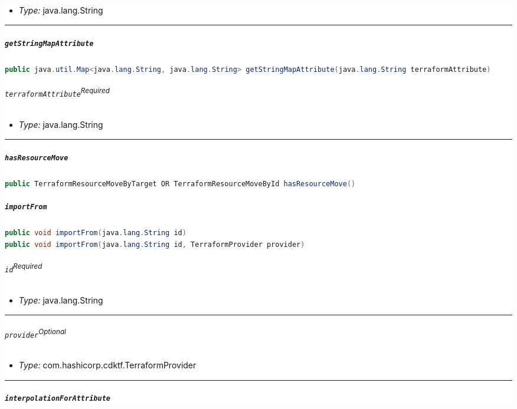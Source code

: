 - *Type:* java.lang.String

---

##### `getStringMapAttribute` <a name="getStringMapAttribute" id="@cdktf/provider-github.emuGroupMapping.EmuGroupMapping.getStringMapAttribute"></a>

```java
public java.util.Map<java.lang.String, java.lang.String> getStringMapAttribute(java.lang.String terraformAttribute)
```

###### `terraformAttribute`<sup>Required</sup> <a name="terraformAttribute" id="@cdktf/provider-github.emuGroupMapping.EmuGroupMapping.getStringMapAttribute.parameter.terraformAttribute"></a>

- *Type:* java.lang.String

---

##### `hasResourceMove` <a name="hasResourceMove" id="@cdktf/provider-github.emuGroupMapping.EmuGroupMapping.hasResourceMove"></a>

```java
public TerraformResourceMoveByTarget OR TerraformResourceMoveById hasResourceMove()
```

##### `importFrom` <a name="importFrom" id="@cdktf/provider-github.emuGroupMapping.EmuGroupMapping.importFrom"></a>

```java
public void importFrom(java.lang.String id)
public void importFrom(java.lang.String id, TerraformProvider provider)
```

###### `id`<sup>Required</sup> <a name="id" id="@cdktf/provider-github.emuGroupMapping.EmuGroupMapping.importFrom.parameter.id"></a>

- *Type:* java.lang.String

---

###### `provider`<sup>Optional</sup> <a name="provider" id="@cdktf/provider-github.emuGroupMapping.EmuGroupMapping.importFrom.parameter.provider"></a>

- *Type:* com.hashicorp.cdktf.TerraformProvider

---

##### `interpolationForAttribute` <a name="interpolationForAttribute" id="@cdktf/provider-github.emuGroupMapping.EmuGroupMapping.interpolationForAttribute"></a>
